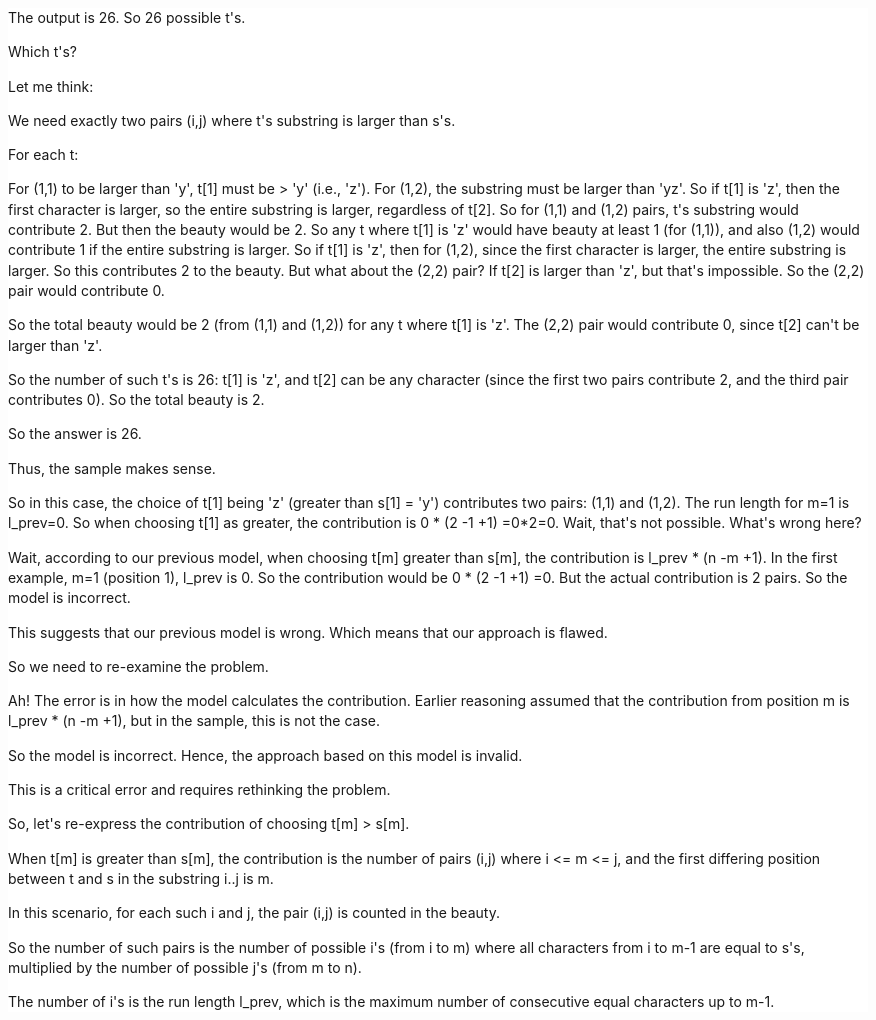 The output is 26. So 26 possible t's.

Which t's?

Let me think:

We need exactly two pairs (i,j) where t's substring is larger than s's.

For each t:

For (1,1) to be larger than 'y', t[1] must be > 'y' (i.e., 'z'). For (1,2), the substring must be larger than 'yz'. So if t[1] is 'z', then the first character is larger, so the entire substring is larger, regardless of t[2]. So for (1,1) and (1,2) pairs, t's substring would contribute 2. But then the beauty would be 2. So any t where t[1] is 'z' would have beauty at least 1 (for (1,1)), and also (1,2) would contribute 1 if the entire substring is larger. So if t[1] is 'z', then for (1,2), since the first character is larger, the entire substring is larger. So this contributes 2 to the beauty. But what about the (2,2) pair? If t[2] is larger than 'z', but that's impossible. So the (2,2) pair would contribute 0.

So the total beauty would be 2 (from (1,1) and (1,2)) for any t where t[1] is 'z'. The (2,2) pair would contribute 0, since t[2] can't be larger than 'z'.

So the number of such t's is 26: t[1] is 'z', and t[2] can be any character (since the first two pairs contribute 2, and the third pair contributes 0). So the total beauty is 2.

So the answer is 26.

Thus, the sample makes sense.

So in this case, the choice of t[1] being 'z' (greater than s[1] = 'y') contributes two pairs: (1,1) and (1,2). The run length for m=1 is l_prev=0. So when choosing t[1] as greater, the contribution is 0 * (2 -1 +1) =0*2=0. Wait, that's not possible. What's wrong here?

Wait, according to our previous model, when choosing t[m] greater than s[m], the contribution is l_prev * (n -m +1). In the first example, m=1 (position 1), l_prev is 0. So the contribution would be 0 * (2 -1 +1) =0. But the actual contribution is 2 pairs. So the model is incorrect.

This suggests that our previous model is wrong. Which means that our approach is flawed.

So we need to re-examine the problem.

Ah! The error is in how the model calculates the contribution. Earlier reasoning assumed that the contribution from position m is l_prev * (n -m +1), but in the sample, this is not the case.

So the model is incorrect. Hence, the approach based on this model is invalid.

This is a critical error and requires rethinking the problem.

So, let's re-express the contribution of choosing t[m] > s[m].

When t[m] is greater than s[m], the contribution is the number of pairs (i,j) where i <= m <= j, and the first differing position between t and s in the substring i..j is m.

In this scenario, for each such i and j, the pair (i,j) is counted in the beauty.

So the number of such pairs is the number of possible i's (from i to m) where all characters from i to m-1 are equal to s's, multiplied by the number of possible j's (from m to n).

The number of i's is the run length l_prev, which is the maximum number of consecutive equal characters up to m-1.
